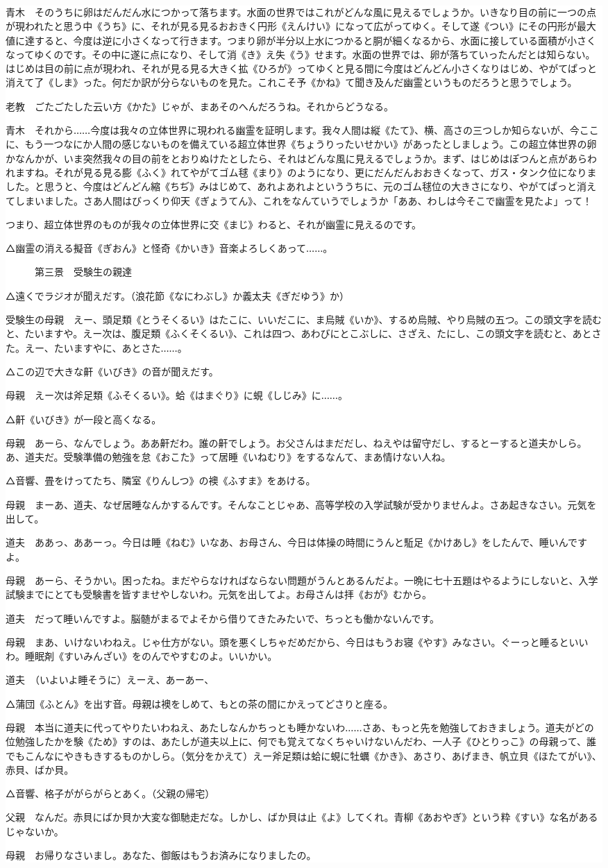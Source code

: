 青木　そのうちに卵はだんだん水につかって落ちます。水面の世界ではこれがどんな風に見えるでしょうか。いきなり目の前に一つの点が現われたと思う中《うち》に、それが見る見るおおきく円形《えんけい》になって広がってゆく。そして遂《つい》にその円形が最大値に達すると、今度は逆に小さくなって行きます。つまり卵が半分以上水につかると胴が細くなるから、水面に接している面積が小さくなってゆくのです。その中に遂に点になり、そして消《き》え失《う》せます。水面の世界では、卵が落ちていったんだとは知らない。はじめは目の前に点が現われ、それが見る見る大きく拡《ひろが》ってゆくと見る間に今度はどんどん小さくなりはじめ、やがてぱっと消えて了《しま》った。何だか訳が分らないものを見た。これこそ予《かね》て聞き及んだ幽霊というものだろうと思うでしょう。

老教　ごたごたした云い方《かた》じゃが、まあそのへんだろうね。それからどうなる。

青木　それから……今度は我々の立体世界に現われる幽霊を証明します。我々人間は縦《たて》、横、高さの三つしか知らないが、今ここに、もう一つなにか人間の感じないものを備えている超立体世界《ちょうりったいせかい》があったとしましょう。この超立体世界の卵かなんかが、いま突然我々の目の前をとおりぬけたとしたら、それはどんな風に見えるでしょうか。まず、はじめはぽつんと点があらわれますね。それが見る見る膨《ふく》れてやがてゴム毬《まり》のようになり、更にだんだんおおきくなって、ガス・タンク位になりました。と思うと、今度はどんどん縮《ちぢ》みはじめて、あれよあれよといううちに、元のゴム毬位の大きさになり、やがてぱっと消えてしまいました。さあ人間はびっくり仰天《ぎょうてん》、これをなんていうでしょうか「ああ、わしは今そこで幽霊を見たよ」って！

つまり、超立体世界のものが我々の立体世界に交《まじ》わると、それが幽霊に見えるのです。

△幽霊の消える擬音《ぎおん》と怪奇《かいき》音楽よろしくあって……。





　　　第三景　受験生の親達





△遠くでラジオが聞えだす。（浪花節《なにわぶし》か義太夫《ぎだゆう》か）

受験生の母親　えー、頭足類《とうそくるい》はたこに、いいだこに、ま烏賊《いか》、するめ烏賊、やり烏賊の五つ。この頭文字を読むと、たいますや。えー次は、腹足類《ふくそくるい》、これは四つ、あわびにとこぶしに、さざえ、たにし、この頭文字を読むと、あとさた。えー、たいますやに、あとさた……。

△この辺で大きな鼾《いびき》の音が聞えだす。

母親　えー次は斧足類《ふそくるい》。蛤《はまぐり》に蜆《しじみ》に……。

△鼾《いびき》が一段と高くなる。

母親　あーら、なんでしょう。ああ鼾だわ。誰の鼾でしょう。お父さんはまだだし、ねえやは留守だし、するとーすると道夫かしら。あ、道夫だ。受験準備の勉強を怠《おこた》って居睡《いねむり》をするなんて、まあ情けない人ね。

△音響、畳をけってたち、隣室《りんしつ》の襖《ふすま》をあける。

母親　まーあ、道夫、なぜ居睡なんかするんです。そんなことじゃあ、高等学校の入学試験が受かりませんよ。さあ起きなさい。元気を出して。

道夫　ああっ、ああーっ。今日は睡《ねむ》いなあ、お母さん、今日は体操の時間にうんと駈足《かけあし》をしたんで、睡いんですよ。

母親　あーら、そうかい。困ったね。まだやらなければならない問題がうんとあるんだよ。一晩に七十五題はやるようにしないと、入学試験までにとても受験書を皆すませやしないわ。元気を出してよ。お母さんは拝《おが》むから。

道夫　だって睡いんですよ。脳髄がまるでよそから借りてきたみたいで、ちっとも働かないんです。

母親　まあ、いけないわねえ。じゃ仕方がない。頭を悪くしちゃだめだから、今日はもうお寝《やす》みなさい。ぐーっと睡るといいわ。睡眠剤《すいみんざい》をのんでやすむのよ。いいかい。

道夫　（いよいよ睡そうに）えーえ、あーあー、

△蒲団《ふとん》を出す音。母親は襖をしめて、もとの茶の間にかえってどさりと座る。

母親　本当に道夫に代ってやりたいわねえ、あたしなんかちっとも睡かないわ……さあ、もっと先を勉強しておきましょう。道夫がどの位勉強したかを験《ため》すのは、あたしが道夫以上に、何でも覚えてなくちゃいけないんだわ、一人子《ひとりっこ》の母親って、誰でもこんなにやきもきするものかしら。（気分をかえて）えー斧足類は蛤に蜆に牡蠣《かき》、あさり、あげまき、帆立貝《ほたてがい》、赤貝、ばか貝。

△音響、格子ががらがらとあく。（父親の帰宅）

父親　なんだ。赤貝にばか貝か大変な御馳走だな。しかし、ばか貝は止《よ》してくれ。青柳《あおやぎ》という粋《すい》な名があるじゃないか。

母親　お帰りなさいまし。あなた、御飯はもうお済みになりましたの。
